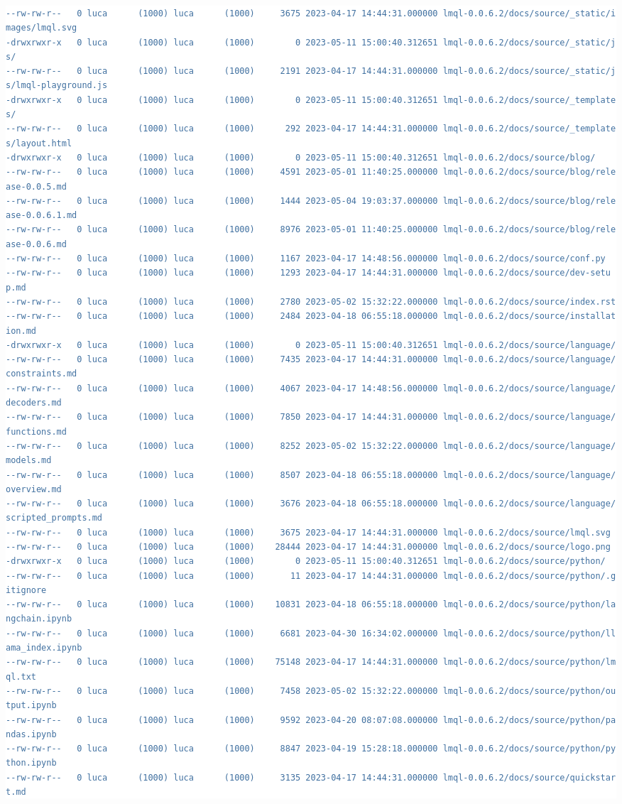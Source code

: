 ```diff
--rw-rw-r--   0 luca      (1000) luca      (1000)     3675 2023-04-17 14:44:31.000000 lmql-0.0.6.2/docs/source/_static/images/lmql.svg
-drwxrwxr-x   0 luca      (1000) luca      (1000)        0 2023-05-11 15:00:40.312651 lmql-0.0.6.2/docs/source/_static/js/
--rw-rw-r--   0 luca      (1000) luca      (1000)     2191 2023-04-17 14:44:31.000000 lmql-0.0.6.2/docs/source/_static/js/lmql-playground.js
-drwxrwxr-x   0 luca      (1000) luca      (1000)        0 2023-05-11 15:00:40.312651 lmql-0.0.6.2/docs/source/_templates/
--rw-rw-r--   0 luca      (1000) luca      (1000)      292 2023-04-17 14:44:31.000000 lmql-0.0.6.2/docs/source/_templates/layout.html
-drwxrwxr-x   0 luca      (1000) luca      (1000)        0 2023-05-11 15:00:40.312651 lmql-0.0.6.2/docs/source/blog/
--rw-rw-r--   0 luca      (1000) luca      (1000)     4591 2023-05-01 11:40:25.000000 lmql-0.0.6.2/docs/source/blog/release-0.0.5.md
--rw-rw-r--   0 luca      (1000) luca      (1000)     1444 2023-05-04 19:03:37.000000 lmql-0.0.6.2/docs/source/blog/release-0.0.6.1.md
--rw-rw-r--   0 luca      (1000) luca      (1000)     8976 2023-05-01 11:40:25.000000 lmql-0.0.6.2/docs/source/blog/release-0.0.6.md
--rw-rw-r--   0 luca      (1000) luca      (1000)     1167 2023-04-17 14:48:56.000000 lmql-0.0.6.2/docs/source/conf.py
--rw-rw-r--   0 luca      (1000) luca      (1000)     1293 2023-04-17 14:44:31.000000 lmql-0.0.6.2/docs/source/dev-setup.md
--rw-rw-r--   0 luca      (1000) luca      (1000)     2780 2023-05-02 15:32:22.000000 lmql-0.0.6.2/docs/source/index.rst
--rw-rw-r--   0 luca      (1000) luca      (1000)     2484 2023-04-18 06:55:18.000000 lmql-0.0.6.2/docs/source/installation.md
-drwxrwxr-x   0 luca      (1000) luca      (1000)        0 2023-05-11 15:00:40.312651 lmql-0.0.6.2/docs/source/language/
--rw-rw-r--   0 luca      (1000) luca      (1000)     7435 2023-04-17 14:44:31.000000 lmql-0.0.6.2/docs/source/language/constraints.md
--rw-rw-r--   0 luca      (1000) luca      (1000)     4067 2023-04-17 14:48:56.000000 lmql-0.0.6.2/docs/source/language/decoders.md
--rw-rw-r--   0 luca      (1000) luca      (1000)     7850 2023-04-17 14:44:31.000000 lmql-0.0.6.2/docs/source/language/functions.md
--rw-rw-r--   0 luca      (1000) luca      (1000)     8252 2023-05-02 15:32:22.000000 lmql-0.0.6.2/docs/source/language/models.md
--rw-rw-r--   0 luca      (1000) luca      (1000)     8507 2023-04-18 06:55:18.000000 lmql-0.0.6.2/docs/source/language/overview.md
--rw-rw-r--   0 luca      (1000) luca      (1000)     3676 2023-04-18 06:55:18.000000 lmql-0.0.6.2/docs/source/language/scripted_prompts.md
--rw-rw-r--   0 luca      (1000) luca      (1000)     3675 2023-04-17 14:44:31.000000 lmql-0.0.6.2/docs/source/lmql.svg
--rw-rw-r--   0 luca      (1000) luca      (1000)    28444 2023-04-17 14:44:31.000000 lmql-0.0.6.2/docs/source/logo.png
-drwxrwxr-x   0 luca      (1000) luca      (1000)        0 2023-05-11 15:00:40.312651 lmql-0.0.6.2/docs/source/python/
--rw-rw-r--   0 luca      (1000) luca      (1000)       11 2023-04-17 14:44:31.000000 lmql-0.0.6.2/docs/source/python/.gitignore
--rw-rw-r--   0 luca      (1000) luca      (1000)    10831 2023-04-18 06:55:18.000000 lmql-0.0.6.2/docs/source/python/langchain.ipynb
--rw-rw-r--   0 luca      (1000) luca      (1000)     6681 2023-04-30 16:34:02.000000 lmql-0.0.6.2/docs/source/python/llama_index.ipynb
--rw-rw-r--   0 luca      (1000) luca      (1000)    75148 2023-04-17 14:44:31.000000 lmql-0.0.6.2/docs/source/python/lmql.txt
--rw-rw-r--   0 luca      (1000) luca      (1000)     7458 2023-05-02 15:32:22.000000 lmql-0.0.6.2/docs/source/python/output.ipynb
--rw-rw-r--   0 luca      (1000) luca      (1000)     9592 2023-04-20 08:07:08.000000 lmql-0.0.6.2/docs/source/python/pandas.ipynb
--rw-rw-r--   0 luca      (1000) luca      (1000)     8847 2023-04-19 15:28:18.000000 lmql-0.0.6.2/docs/source/python/python.ipynb
--rw-rw-r--   0 luca      (1000) luca      (1000)     3135 2023-04-17 14:44:31.000000 lmql-0.0.6.2/docs/source/quickstart.md
```